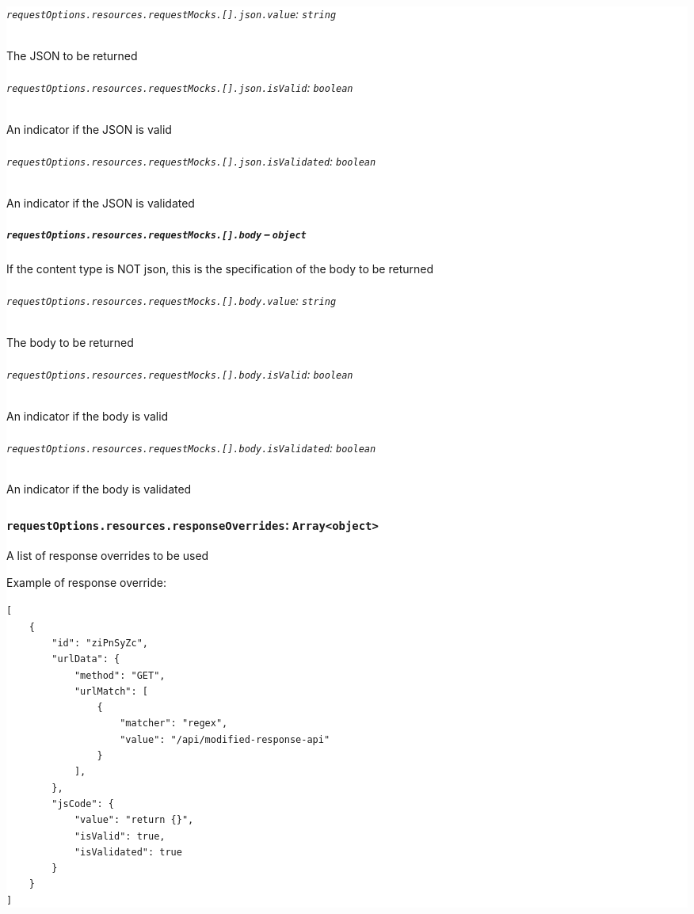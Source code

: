 ###### `requestOptions.resources.requestMocks.[].json.value`: `string`
The JSON to be returned

###### `requestOptions.resources.requestMocks.[].json.isValid`: `boolean`
An indicator if the JSON is valid

###### `requestOptions.resources.requestMocks.[].json.isValidated`: `boolean`
An indicator if the JSON is validated

##### `requestOptions.resources.requestMocks.[].body` – `object`
If the content type is NOT json, this is the specification of the body to be returned

###### `requestOptions.resources.requestMocks.[].body.value`: `string`
The body to be returned

###### `requestOptions.resources.requestMocks.[].body.isValid`: `boolean`
An indicator if the body is valid

###### `requestOptions.resources.requestMocks.[].body.isValidated`: `boolean`
An indicator if the body is validated

### `requestOptions.resources.responseOverrides`: `Array<object>`
A list of response overrides to be used

Example of response override:
```
[
    {
        "id": "ziPnSyZc",
        "urlData": {
            "method": "GET",
            "urlMatch": [
                {
                    "matcher": "regex",
                    "value": "/api/modified-response-api"
                }
            ],
        },
        "jsCode": {
            "value": "return {}",
            "isValid": true,
            "isValidated": true
        }
    }
]
```
